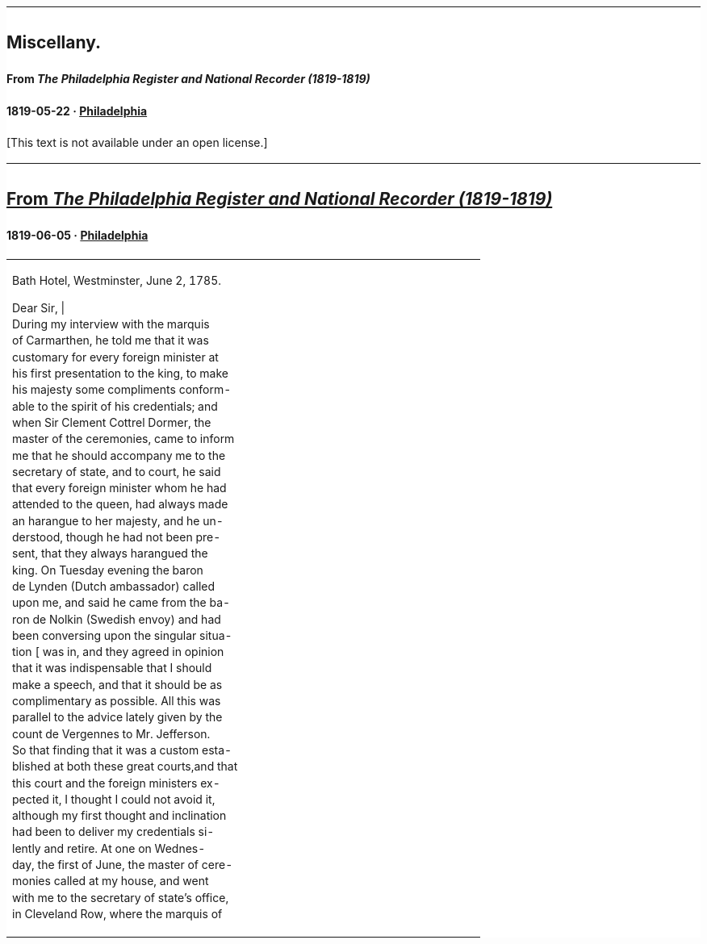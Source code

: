 
---

## Miscellany.

#### From _The Philadelphia Register and National Recorder (1819-1819)_

#### 1819-05-22 &middot; [Philadelphia](http://dbpedia.org/resource/Philadelphia)

[This text is not available under an open license.]

---

## [From _The Philadelphia Register and National Recorder (1819-1819)_](https://archive.org/details/sim_saturday-magazine_1819-06-05_1_23/page/n9/mode/1up?view=theater)

#### 1819-06-05 &middot; [Philadelphia](http://dbpedia.org/resource/Philadelphia)

<table style="width: 100%;"><tr><td style="width: 50%">

  
  
Bath Hotel, Westminster, June 2, 1785.  
  
Dear Sir, |  
During my interview with the marquis  
of Carmarthen, he told me that it was  
customary for every foreign minister at  
his first presentation to the king, to make  
his majesty some compliments conform-  
able to the spirit of his credentials; and  
when Sir Clement Cottrel Dormer, the  
master of the ceremonies, came to inform  
me that he should accompany me to the  
secretary of state, and to court, he said  
that every foreign minister whom he had  
attended to the queen, had always made  
an harangue to her majesty, and he un-  
derstood, though he had not been pre-  
sent, that they always harangued the  
king. On Tuesday evening the baron  
de Lynden (Dutch ambassador) called  
upon me, and said he came from the ba-  
ron de Nolkin (Swedish envoy) and had  
been conversing upon the singular situa-  
tion [ was in, and they agreed in opinion  
that it was indispensable that I should  
make a speech, and that it should be as  
complimentary as possible. All this was  
parallel to the advice lately given by the  
count de Vergennes to Mr. Jefferson.  
So that finding that it was a custom esta-  
blished at both these great courts,and that  
this court and the foreign ministers ex-  
pected it, I thought I could not avoid it,  
although my first thought and inclination  
had been to deliver my credentials si-  
lently and retire. At one on Wednes-  
day, the first of June, the master of cere-  
monies called at my house, and went  
with me to the secretary of state’s office,  
in Cleveland Row, where the marquis of  
